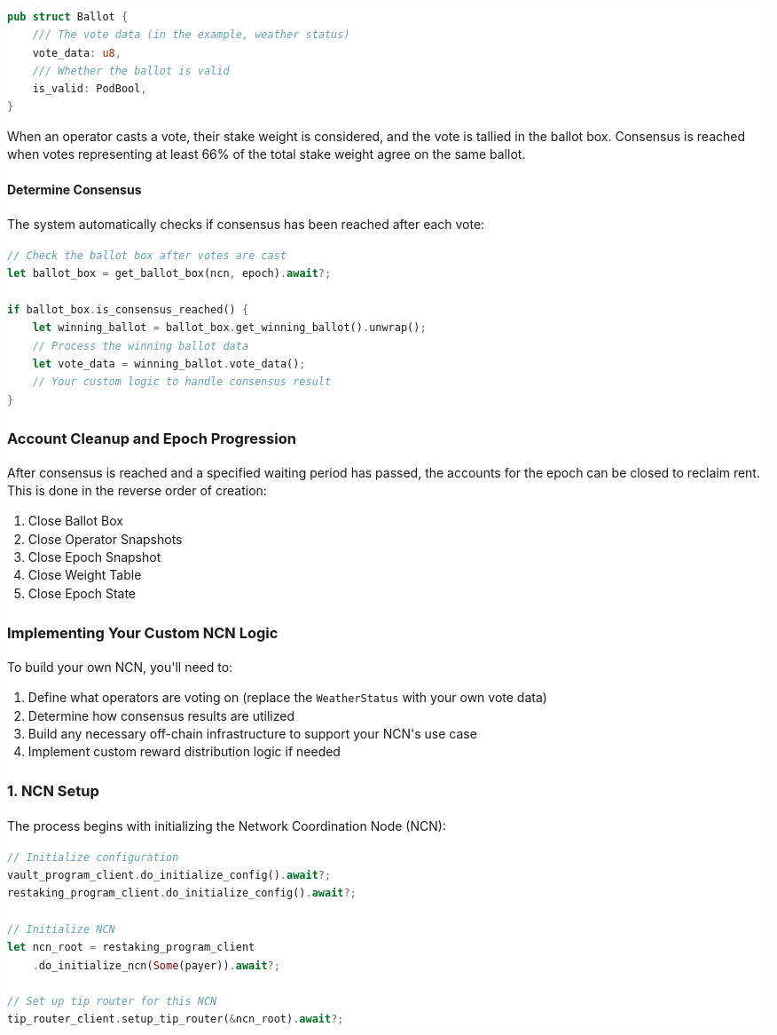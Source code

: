 ```rust
pub struct Ballot {
    /// The vote data (in the example, weather status)
    vote_data: u8,
    /// Whether the ballot is valid
    is_valid: PodBool,
}
```

When an operator casts a vote, their stake weight is considered, and the vote is tallied in the ballot box. Consensus is reached when votes representing at least 66% of the total stake weight agree on the same ballot.

#### Determine Consensus

The system automatically checks if consensus has been reached after each vote:

```rust
// Check the ballot box after votes are cast
let ballot_box = get_ballot_box(ncn, epoch).await?;

if ballot_box.is_consensus_reached() {
    let winning_ballot = ballot_box.get_winning_ballot().unwrap();
    // Process the winning ballot data
    let vote_data = winning_ballot.vote_data();
    // Your custom logic to handle consensus result
}
```

### Account Cleanup and Epoch Progression

After consensus is reached and a specified waiting period has passed, the accounts for the epoch can be closed to reclaim rent. This is done in the reverse order of creation:

1. Close Ballot Box
2. Close Operator Snapshots
3. Close Epoch Snapshot
4. Close Weight Table
5. Close Epoch State

### Implementing Your Custom NCN Logic

To build your own NCN, you'll need to:

1. Define what operators are voting on (replace the `WeatherStatus` with your own vote data)
2. Determine how consensus results are utilized
3. Build any necessary off-chain infrastructure to support your NCN's use case
4. Implement custom reward distribution logic if needed

### 1. NCN Setup

The process begins with initializing the Network Coordination Node (NCN):

```rust
// Initialize configuration
vault_program_client.do_initialize_config().await?;
restaking_program_client.do_initialize_config().await?;

// Initialize NCN
let ncn_root = restaking_program_client
    .do_initialize_ncn(Some(payer)).await?;

// Set up tip router for this NCN
tip_router_client.setup_tip_router(&ncn_root).await?;
```
